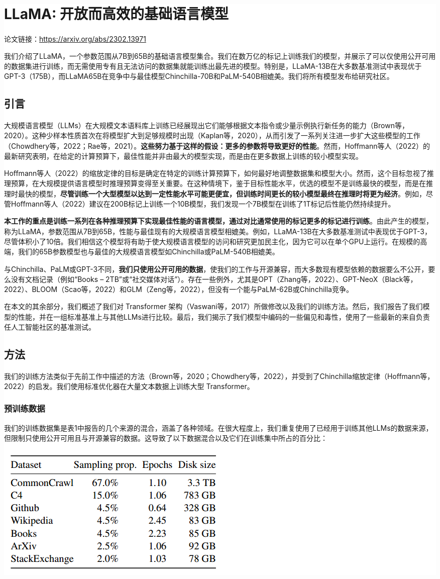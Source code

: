 # LLaMA: 开放而高效的基础语言模型

论文链接：https://arxiv.org/abs/2302.13971

我们介绍了LLaMA，一个参数范围从7B到65B的基础语言模型集合。我们在数万亿的标记上训练我们的模型，并展示了可以仅使用公开可用的数据集进行训练，而无需使用专有且无法访问的数据集就能训练出最先进的模型。特别是，LLaMA-13B在大多数基准测试中表现优于GPT-3（175B），而LLaMA65B在竞争中与最佳模型Chinchilla-70B和PaLM-540B相媲美。我们将所有模型发布给研究社区。

## 引言

大规模语言模型（LLMs）在大规模文本语料库上训练已经展现出它们能够根据文本指令或少量示例执行新任务的能力（Brown等，2020）。这种少样本性质首次在将模型扩大到足够规模时出现（Kaplan等，2020），从而引发了一系列关注进一步扩大这些模型的工作（Chowdhery等，2022；Rae等，2021）。**这些努力基于这样的假设：更多的参数将导致更好的性能**。然而，Hoffmann等人（2022）的最新研究表明，在给定的计算预算下，最佳性能并非由最大的模型实现，而是由在更多数据上训练的较小模型实现。

Hoffmann等人（2022）的缩放定律的目标是确定在特定的训练计算预算下，如何最好地调整数据集和模型大小。然而，这个目标忽视了推理预算，在大规模提供语言模型时推理预算变得至关重要。在这种情境下，鉴于目标性能水平，优选的模型不是训练最快的模型，而是在推理时最快的模型，**尽管训练一个大型模型以达到一定性能水平可能更便宜，但训练时间更长的较小模型最终在推理时将更为经济**。例如，尽管Hoffmann等人（2022）建议在200B标记上训练一个10B模型，我们发现一个7B模型在训练了1T标记后性能仍然持续提升。

**本工作的重点是训练一系列在各种推理预算下实现最佳性能的语言模型，通过对比通常使用的标记更多的标记进行训练**。由此产生的模型，称为LLaMA，参数范围从7B到65B，性能与最佳现有的大规模语言模型相媲美。例如，LLaMA-13B在大多数基准测试中表现优于GPT-3，尽管体积小了10倍。我们相信这个模型将有助于使大规模语言模型的访问和研究更加民主化，因为它可以在单个GPU上运行。在规模的高端，我们的65B参数模型也与最佳的大规模语言模型如Chinchilla或PaLM-540B相媲美。

与Chinchilla、PaLM或GPT-3不同，**我们只使用公开可用的数据**，使我们的工作与开源兼容，而大多数现有模型依赖的数据要么不公开，要么没有文档记录（例如“Books – 2TB”或“社交媒体对话”）。存在一些例外，尤其是OPT（Zhang等，2022）、GPT-NeoX（Black等，2022）、BLOOM（Scao等，2022）和GLM（Zeng等，2022），但没有一个能与PaLM-62B或Chinchilla竞争。

在本文的其余部分，我们概述了我们对 Transformer 架构（Vaswani等，2017）所做修改以及我们的训练方法。然后，我们报告了我们模型的性能，并在一组标准基准上与其他LLMs进行比较。最后，我们揭示了我们模型中编码的一些偏见和毒性，使用了一些最新的来自负责任人工智能社区的基准测试。

## 方法

我们的训练方法类似于先前工作中描述的方法（Brown等，2020；Chowdhery等，2022），并受到了Chinchilla缩放定律（Hoffmann等，2022）的启发。我们使用标准优化器在大量文本数据上训练大型 Transformer。

### 预训练数据

我们的训练数据集是表1中报告的几个来源的混合，涵盖了各种领域。在很大程度上，我们重复使用了已经用于训练其他LLMs的数据来源，但限制只使用公开可用且与开源兼容的数据。这导致了以下数据混合以及它们在训练集中所占的百分比：

![](../../figs.assets/image-20231203155408094.png)
